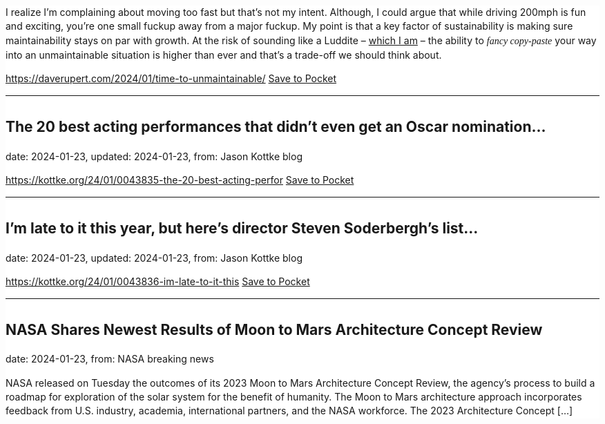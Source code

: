 <p>I realize I’m complaining about moving too fast but that’s not my intent. Although, I could argue that while driving 200mph is fun and exciting, you’re one small fuckup away from a major fuckup. My point is that a key factor of sustainability is making sure maintainability stays on par with growth. At the risk of sounding like a Luddite – <a href="https://amzn.to/3NA62WE">which I am</a> – the ability to <em style="font-family: fantasy;">fancy copy-paste</em> your way into an unmaintainable situation is higher than ever and that’s a trade-off we should think about.</p>

<span class="feed-item-link">
<a href="https://daverupert.com/2024/01/time-to-unmaintainable/">https://daverupert.com/2024/01/time-to-unmaintainable/</a> <a href="https://getpocket.com/save" class="pocket-btn" data-lang="en" data-save-url="https://daverupert.com/2024/01/time-to-unmaintainable/">Save to Pocket</a>
</span>

---

##  The 20 best acting performances that didn&#8217;t even get an Oscar nomination... 

date: 2024-01-23, updated: 2024-01-23, from: Jason Kottke blog



<span class="feed-item-link">
<a href="https://kottke.org/24/01/0043835-the-20-best-acting-perfor">https://kottke.org/24/01/0043835-the-20-best-acting-perfor</a> <a href="https://getpocket.com/save" class="pocket-btn" data-lang="en" data-save-url="https://kottke.org/24/01/0043835-the-20-best-acting-perfor">Save to Pocket</a>
</span>

---

##  I&#8217;m late to it this year, but here&#8217;s director Steven Soderbergh&#8217;s list... 

date: 2024-01-23, updated: 2024-01-23, from: Jason Kottke blog



<span class="feed-item-link">
<a href="https://kottke.org/24/01/0043836-im-late-to-it-this">https://kottke.org/24/01/0043836-im-late-to-it-this</a> <a href="https://getpocket.com/save" class="pocket-btn" data-lang="en" data-save-url="https://kottke.org/24/01/0043836-im-late-to-it-this">Save to Pocket</a>
</span>

---

## NASA Shares Newest Results of Moon to Mars Architecture Concept Review

date: 2024-01-23, from: NASA breaking news

NASA released on Tuesday the outcomes of its 2023 Moon to Mars Architecture Concept Review, the agency’s process to build a roadmap for exploration of the solar system for the benefit of humanity. The Moon to Mars architecture approach incorporates feedback from U.S. industry, academia, international partners, and the NASA workforce. The 2023 Architecture Concept [&#8230;]
